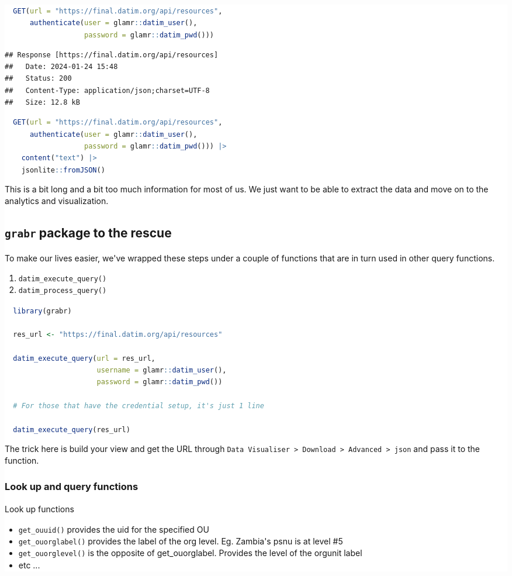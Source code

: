 ```r
  GET(url = "https://final.datim.org/api/resources", 
      authenticate(user = glamr::datim_user(), 
                   password = glamr::datim_pwd()))
```

```
## Response [https://final.datim.org/api/resources]
##   Date: 2024-01-24 15:48
##   Status: 200
##   Content-Type: application/json;charset=UTF-8
##   Size: 12.8 kB
```

```r
  GET(url = "https://final.datim.org/api/resources", 
      authenticate(user = glamr::datim_user(), 
                   password = glamr::datim_pwd())) |>
    content("text") |>
    jsonlite::fromJSON()
```

This is a bit long and a bit too much information for most of us. We just want to be able to extract the data and move on to the analytics and visualization.

## `grabr` package to the rescue

To make our lives easier, we've wrapped these steps under a couple of functions that are in turn used in other query functions.

1.  `datim_execute_query()`
2.  `datim_process_query()`


```r
  library(grabr)

  res_url <- "https://final.datim.org/api/resources"

  datim_execute_query(url = res_url,
                      username = glamr::datim_user(), 
                      password = glamr::datim_pwd())

  # For those that have the credential setup, it's just 1 line
  
  datim_execute_query(res_url)
```

The trick here is build your view and get the URL through `Data Visualiser > Download > Advanced > json` and pass it to the function.

### Look up and query functions

Look up functions

-   `get_ouuid()` provides the uid for the specified OU
-   `get_ouorglabel()` provides the label of the org level. Eg. Zambia's psnu is at level #5
-   `get_ouorglevel()` is the opposite of get_ouorglabel. Provides the level of the orgunit label
-   etc ...
